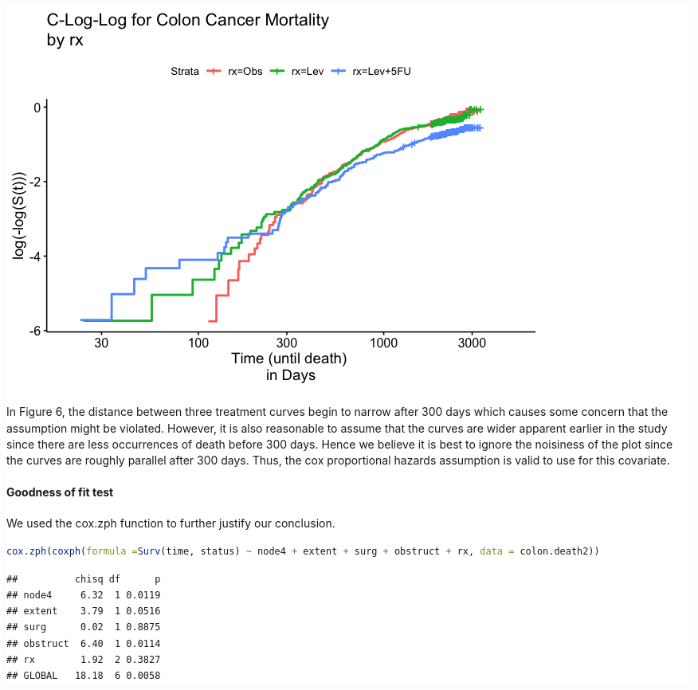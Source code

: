 ![](mortality_files/figure-gfm/unnamed-chunk-19-1.png)

In Figure 6, the distance between three treatment curves begin to narrow
after 300 days which causes some concern that the assumption might be
violated. However, it is also reasonable to assume that the curves are
wider apparent earlier in the study since there are less occurrences of
death before 300 days. Hence we believe it is best to ignore the
noisiness of the plot since the curves are roughly parallel after 300
days. Thus, the cox proportional hazards assumption is valid to use for
this covariate.

#### Goodness of fit test

We used the cox.zph function to further justify our conclusion.

``` r
cox.zph(coxph(formula =Surv(time, status) ~ node4 + extent + surg + obstruct + rx, data = colon.death2))
```

    ##          chisq df      p
    ## node4     6.32  1 0.0119
    ## extent    3.79  1 0.0516
    ## surg      0.02  1 0.8875
    ## obstruct  6.40  1 0.0114
    ## rx        1.92  2 0.3827
    ## GLOBAL   18.18  6 0.0058
